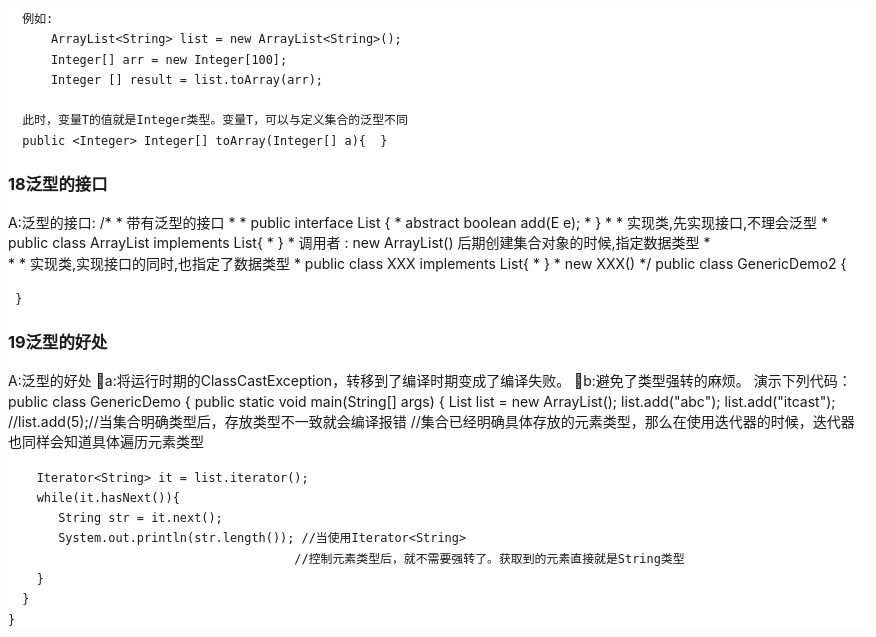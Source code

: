       例如:
          ArrayList<String> list = new ArrayList<String>();
          Integer[] arr = new Integer[100];
          Integer [] result = list.toArray(arr);
      
      此时，变量T的值就是Integer类型。变量T，可以与定义集合的泛型不同
      public <Integer> Integer[] toArray(Integer[] a){  } 

 

### 18泛型的接口 
   A:泛型的接口:
     /*
      *  带有泛型的接口
            * 
            *  public interface List <E>{
                  *    abstract boolean add(E e);
                  *  }
                        * 
                        *  实现类,先实现接口,不理会泛型
                              *  public class ArrayList<E> implements List<E>{
                              *  }
                                    *  调用者 : new ArrayList<String>() 后期创建集合对象的时候,指定数据类型
                                    *  
                                          * 
                                          *  实现类,实现接口的同时,也指定了数据类型
                                                *  public class XXX implements List<String>{
                                                *  }
                                                      *  new XXX()
                                                      */
                                             public class GenericDemo2 {

     }

### 19泛型的好处
  A:泛型的好处
    a:将运行时期的ClassCastException，转移到了编译时期变成了编译失败。
    b:避免了类型强转的麻烦。
    演示下列代码：
    public class GenericDemo {
      public static void main(String[] args) {
        List<String> list = new ArrayList<String>();
        list.add("abc");
        list.add("itcast");
        //list.add(5);//当集合明确类型后，存放类型不一致就会编译报错
                     //集合已经明确具体存放的元素类型，那么在使用迭代器的时候，迭代器也同样会知道具体遍历元素类型
       

        Iterator<String> it = list.iterator();
        while(it.hasNext()){
           String str = it.next();
           System.out.println(str.length()); //当使用Iterator<String>      
                                            //控制元素类型后，就不需要强转了。获取到的元素直接就是String类型
        }
      }
    }

